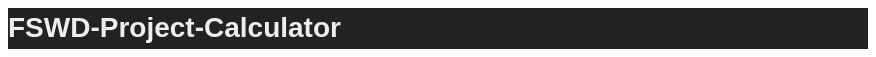 # FSWD-Project-Calculator
<!DOCTYPE html>
<html lang="en">
<head>
<meta charset="UTF-8">
<meta name="viewport" content="width=device-width, initial-scale=1.0">
<title>Calculator</title>
<style>
    body {
        font-family: Arial, sans-serif;
        background-color: #222;
        color: #eee;
    }
    .calculator {
        width: 300px;
        margin: 50px auto;
        background-color: #444;
        border-radius: 5px;
        box-shadow: 0px 0px 10px rgba(0, 0, 0, 0.1);
        padding: 20px;
        box-sizing: border-box;
        border: 2px solid #333;
    }
    .calculator input[type="text"] {
        width: calc(100% - 10px);
        margin-bottom: 10px;
        padding: 10px;
        border-radius: 5px;
        border: 1px solid #666;
        background-color: #555;
        color: #eee;
    }
    .calculator button {
        width: calc(25% - 5px);
        padding: 10px;
        margin: 5px;
        border-radius: 5px;
        border: none;
        cursor: pointer;
        background-color: #777;
        color: #eee;
        font-size: 18px;
    }
    .calculator button.operator {
        background-color: #f0ad4e;
        color: #222;
    }
    .calculator button.clear {
        background-color: #d9534f;
        color: #222;
    }
</style>
</head>
<body>
